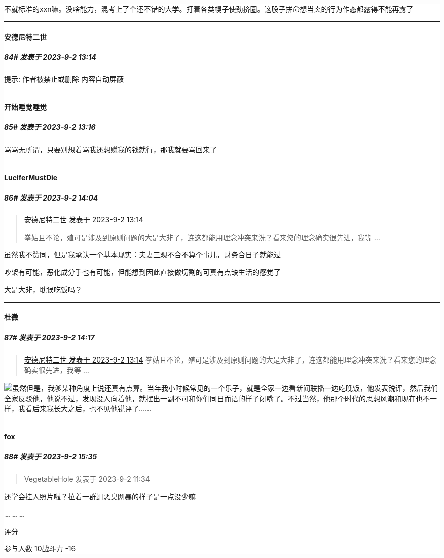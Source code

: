 不就标准的xxn嘛。没啥能力，混考上了个还不错的大学。打着各类幌子使劲挤圈。这股子拼命想当仌的行为作态都露得不能再露了

*****

####  安德尼特二世  
##### 84#       发表于 2023-9-2 13:14

提示: 作者被禁止或删除 内容自动屏蔽

*****

####  开始睡觉睡觉  
##### 85#       发表于 2023-9-2 13:16

骂骂无所谓，只要别想着骂我还想赚我的钱就行，那我就要骂回来了

*****

####  LuciferMustDie  
##### 86#       发表于 2023-9-2 14:04

<blockquote><a href="httphttps://bbs.saraba1st.com/2b/forum.php?mod=redirect&amp;goto=findpost&amp;pid=62266390&amp;ptid=2150981" target="_blank">安德尼特二世 发表于 2023-9-2 13:14</a>

拳姑且不论，殖可是涉及到原则问题的大是大非了，连这都能用理念冲突来洗？看来您的理念确实很先进，我等 ...</blockquote>
虽然我不赞同，但是我承认一个基本现实：夫妻三观不合不算个事儿，财务合日子就能过

吵架有可能，恶化成分手也有可能，但能想到因此直接做切割的可真有点缺生活的感觉了

大是大非，耽误吃饭吗？

*****

####  杜微  
##### 87#       发表于 2023-9-2 14:17

<blockquote><a href="httphttps://bbs.saraba1st.com/2b/forum.php?mod=redirect&amp;goto=findpost&amp;pid=62266390&amp;ptid=2150981" target="_blank">安德尼特二世 发表于 2023-9-2 13:14</a>
拳姑且不论，殖可是涉及到原则问题的大是大非了，连这都能用理念冲突来洗？看来您的理念确实很先进，我等 ...</blockquote>
<img src="https://static.saraba1st.com/image/smiley/face2017/067.png" referrerpolicy="no-referrer">虽然但是，我爹某种角度上说还真有点算。当年我小时候常见的一个乐子，就是全家一边看新闻联播一边吃晚饭，他发表锐评，然后我们全家反驳他，他说不过，发现没人向着他，就摆出一副不可和你们同日而语的样子闭嘴了。不过当然，他那个时代的思想风潮和现在也不一样，我看后来我长大之后，也不见他锐评了……

*****

####  fox  
##### 88#       发表于 2023-9-2 15:35

<blockquote>VegetableHole 发表于 2023-9-2 11:34
</blockquote>
还学会挂人照片啦？拉着一群蛆恶臭网暴的样子是一点没少嘛

﹍﹍﹍

评分

 参与人数 10战斗力 -16
